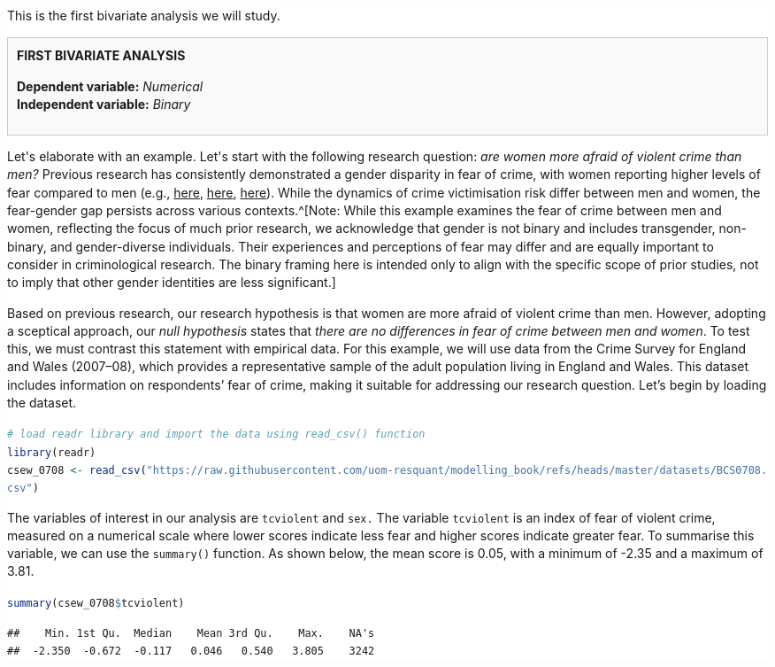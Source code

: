This is the first bivariate analysis we will study. 

<style>
div {
  margin-bottom: 1em; /* Adds space below each details block */
}
</style>

<div style="border: 1px solid #ccc; padding: 10px; background-color: #f9f9f9;">
<b>FIRST BIVARIATE ANALYSIS</b>  

<b>Dependent variable:</b> <i>Numerical</i></br>
<b>Independent variable:</b> <i>Binary</i>
</div>

Let's elaborate with an example. Let's start with the following research question: *are women more afraid of violent crime than men?* Previous research has consistently demonstrated a gender disparity in fear of crime, with women reporting higher levels of fear compared to men (e.g., [here](https://www.tandfonline.com/doi/full/10.1080/07352166.2021.1923372?utm_source=chatgpt.com), [here](https://academic.oup.com/bjc/article-abstract/51/1/58/344723?redirectedFrom=fulltext&login=false&utm_source=chatgpt.com), [here](https://academic.oup.com/bjc/article-abstract/44/6/946/397351)). While the dynamics of crime victimisation risk differ between men and women, the fear-gender gap persists across various contexts.^[Note: While this example examines the fear of crime between men and women, reflecting the focus of much prior research, we acknowledge that gender is not binary and includes transgender, non-binary, and gender-diverse individuals. Their experiences and perceptions of fear may differ and are equally important to consider in criminological research. The binary framing here is intended only to align with the specific scope of prior studies, not to imply that other gender identities are less significant.] 

Based on previous research, our research hypothesis is that women are more afraid of violent crime than men. However, adopting a sceptical approach, our *null hypothesis* states that *there are no differences in fear of crime between men and women*. To test this, we must contrast this statement with empirical data. For this example, we will use data from the Crime Survey for England and Wales (2007–08), which provides a representative sample of the adult population living in England and Wales. This dataset includes information on respondents’ fear of crime, making it suitable for addressing our research question. Let’s begin by loading the dataset.


```r
# load readr library and import the data using read_csv() function
library(readr)
csew_0708 <- read_csv("https://raw.githubusercontent.com/uom-resquant/modelling_book/refs/heads/master/datasets/BCS0708.csv")
```

The variables of interest in our analysis are `tcviolent` and `sex.` The variable `tcviolent` is an index of fear of violent crime, measured on a numerical scale where lower scores indicate less fear and higher scores indicate greater fear. To summarise this variable, we can use the `summary()` function. As shown below, the mean score is 0.05, with a minimum of -2.35 and a maximum of 3.81.


```r
summary(csew_0708$tcviolent)
```

```
##    Min. 1st Qu.  Median    Mean 3rd Qu.    Max.    NA's 
##  -2.350  -0.672  -0.117   0.046   0.540   3.805    3242
```
